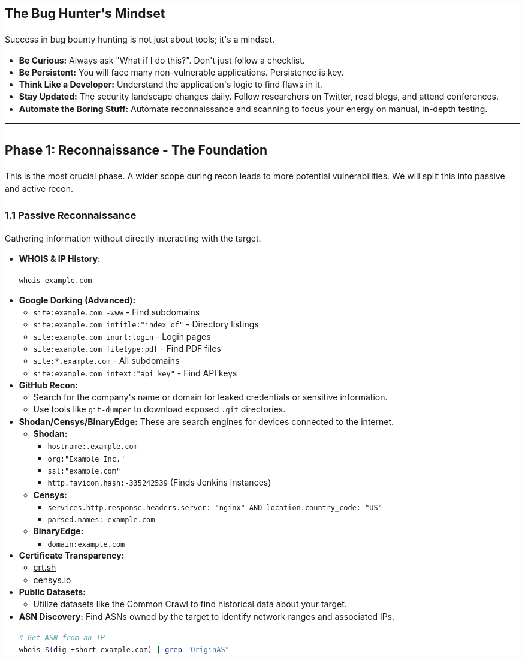 
## The Bug Hunter's Mindset

Success in bug bounty hunting is not just about tools; it's a mindset.

*   **Be Curious:** Always ask "What if I do this?". Don't just follow a checklist.
*   **Be Persistent:** You will face many non-vulnerable applications. Persistence is key.
*   **Think Like a Developer:** Understand the application's logic to find flaws in it.
*   **Stay Updated:** The security landscape changes daily. Follow researchers on Twitter, read blogs, and attend conferences.
*   **Automate the Boring Stuff:** Automate reconnaissance and scanning to focus your energy on manual, in-depth testing.

---

## Phase 1: Reconnaissance - The Foundation

This is the most crucial phase. A wider scope during recon leads to more potential vulnerabilities. We will split this into passive and active recon.

### 1.1 Passive Reconnaissance

Gathering information without directly interacting with the target.

*   **WHOIS & IP History:**
    ```bash
    whois example.com
    ```
*   **Google Dorking (Advanced):**
    *   `site:example.com -www` - Find subdomains
    *   `site:example.com intitle:"index of"` - Directory listings
    *   `site:example.com inurl:login` - Login pages
    *   `site:example.com filetype:pdf` - Find PDF files
    *   `site:*.example.com` - All subdomains
    *   `site:example.com intext:"api_key"` - Find API keys
*   **GitHub Recon:**
    *   Search for the company's name or domain for leaked credentials or sensitive information.
    *   Use tools like `git-dumper` to download exposed `.git` directories.
*   **Shodan/Censys/BinaryEdge:** These are search engines for devices connected to the internet.
    *   **Shodan:**
        *   `hostname:.example.com`
        *   `org:"Example Inc."`
        *   `ssl:"example.com"`
        *   `http.favicon.hash:-335242539` (Finds Jenkins instances)
    *   **Censys:**
        *   `services.http.response.headers.server: "nginx" AND location.country_code: "US"`
        *   `parsed.names: example.com`
    *   **BinaryEdge:**
        *   `domain:example.com`
*   **Certificate Transparency:**
    *   [crt.sh](https://crt.sh/?q=example.com)
    *   [censys.io](https://censys.io/)
*   **Public Datasets:**
    *   Utilize datasets like the Common Crawl to find historical data about your target.
*   **ASN Discovery:** Find ASNs owned by the target to identify network ranges and associated IPs.
    ```bash
    # Get ASN from an IP
    whois $(dig +short example.com) | grep "OriginAS"
